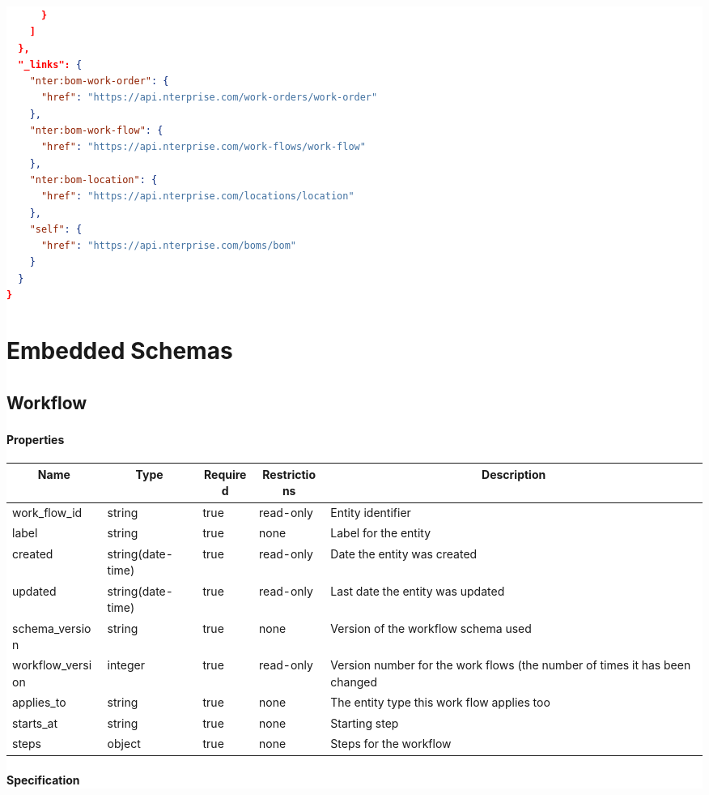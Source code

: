 ```json
      }
    ]
  },
  "_links": {
    "nter:bom-work-order": {
      "href": "https://api.nterprise.com/work-orders/work-order"
    },
    "nter:bom-work-flow": {
      "href": "https://api.nterprise.com/work-flows/work-flow"
    },
    "nter:bom-location": {
      "href": "https://api.nterprise.com/locations/location"
    },
    "self": {
      "href": "https://api.nterprise.com/boms/bom"
    }
  }
}
```

# Embedded Schemas

## Workflow

<a id="schemaworkflow"></a>
<a id="schema_Workflow"></a>
<a id="tocSworkflow"></a>
<a id="tocsworkflow"></a>

#### Properties

|Name|Type|Required|Restrictions|Description|
|---|---|---|---|---|
|work_flow_id|string|true|read-only|Entity identifier|
|label|string|true|none|Label for the entity|
|created|string(date-time)|true|read-only|Date the entity was created|
|updated|string(date-time)|true|read-only|Last date the entity was updated|
|schema_version|string|true|none|Version of the workflow schema used|
|workflow_version|integer|true|read-only|Version number for the work flows (the number of times it has been changed|
|applies_to|string|true|none|The entity type this work flow applies too|
|starts_at|string|true|none|Starting step|
|steps|object|true|none|Steps for the workflow|

#### Specification
